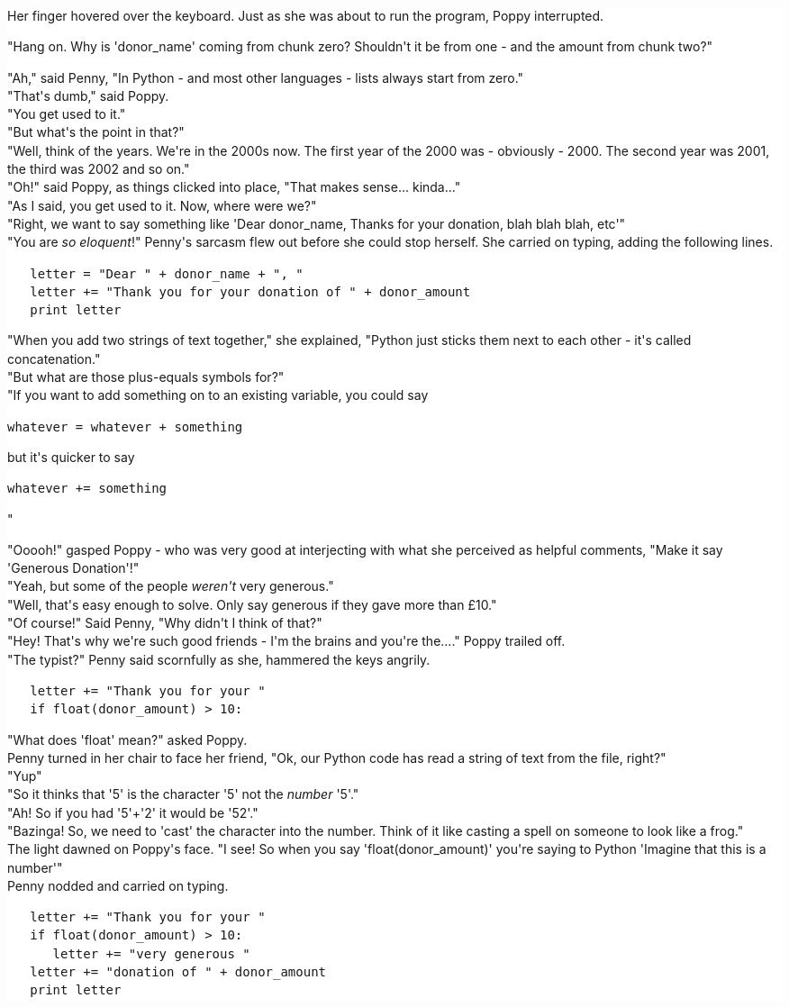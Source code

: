 Her finger hovered over the keyboard. Just as she was about to run the program, Poppy interrupted.

"Hang on. Why is 'donor_name' coming from chunk zero? Shouldn't it be from one - and the amount from chunk two?"

"Ah," said Penny, "In Python - and most other languages - lists always start from zero."  
"That's dumb," said Poppy.  
"You get used to it."  
"But what's the point in that?"  
"Well, think of the years. We're in the 2000s now.  The first year of the 2000 was - obviously - 2000. The second year was 2001, the third was 2002 and so on."  
"Oh!" said Poppy, as things clicked into place, "That makes sense... kinda..."  
"As I said, you get used to it. Now, where were we?"  
"Right, we want to say something like 'Dear donor_name, Thanks for your donation, blah blah blah, etc'"  
"You are _so eloquent_!" Penny's sarcasm flew out before she could stop herself.  She carried on typing, adding the following lines.

<pre lang="python">
   letter = "Dear " + donor_name + ", "
   letter += "Thank you for your donation of " + donor_amount
   print letter</pre>
"When you add two strings of text together," she explained, "Python just sticks them next to each other - it's called concatenation."  
"But what are those plus-equals symbols for?"  
"If you want to add something on to an existing variable, you could say 
<pre>whatever = whatever + something</pre> but it's quicker to say <pre>whatever += something</pre>"
"Ooooh!" gasped Poppy - who was very good at interjecting with what she perceived as helpful comments, "Make it say 'Generous Donation'!"  
"Yeah, but some of the people _weren't_ very generous."  
"Well, that's easy enough to solve. Only say generous if they gave more than &pound;10."  
"Of course!" Said Penny, "Why didn't I think of that?"  
"Hey! That's why we're such good friends - I'm the brains and you're the...." Poppy trailed off.  
"The typist?" Penny said scornfully as she, hammered the keys angrily.

<pre lang="python">
   letter += "Thank you for your "
   if float(donor_amount) > 10:
</pre>

"What does 'float' mean?" asked Poppy.  
Penny turned in her chair to face her friend, "Ok, our Python code has read a string of text from the file, right?"  
"Yup"  
"So it thinks that '5' is the character '5' not the _number_ '5'."  
"Ah! So if you had '5'+'2' it would be '52'."  
"Bazinga! So, we need to 'cast' the character into the number. Think of it like casting a spell on someone to look like a frog."  
The light dawned on Poppy's face. "I see! So when you say 'float(donor_amount)' you're saying to Python 'Imagine that this is a number'"  
Penny nodded and carried on typing.

<pre lang="python">
   letter += "Thank you for your "
   if float(donor_amount) > 10:
      letter += "very generous "
   letter += "donation of " + donor_amount
   print letter
</pre>
